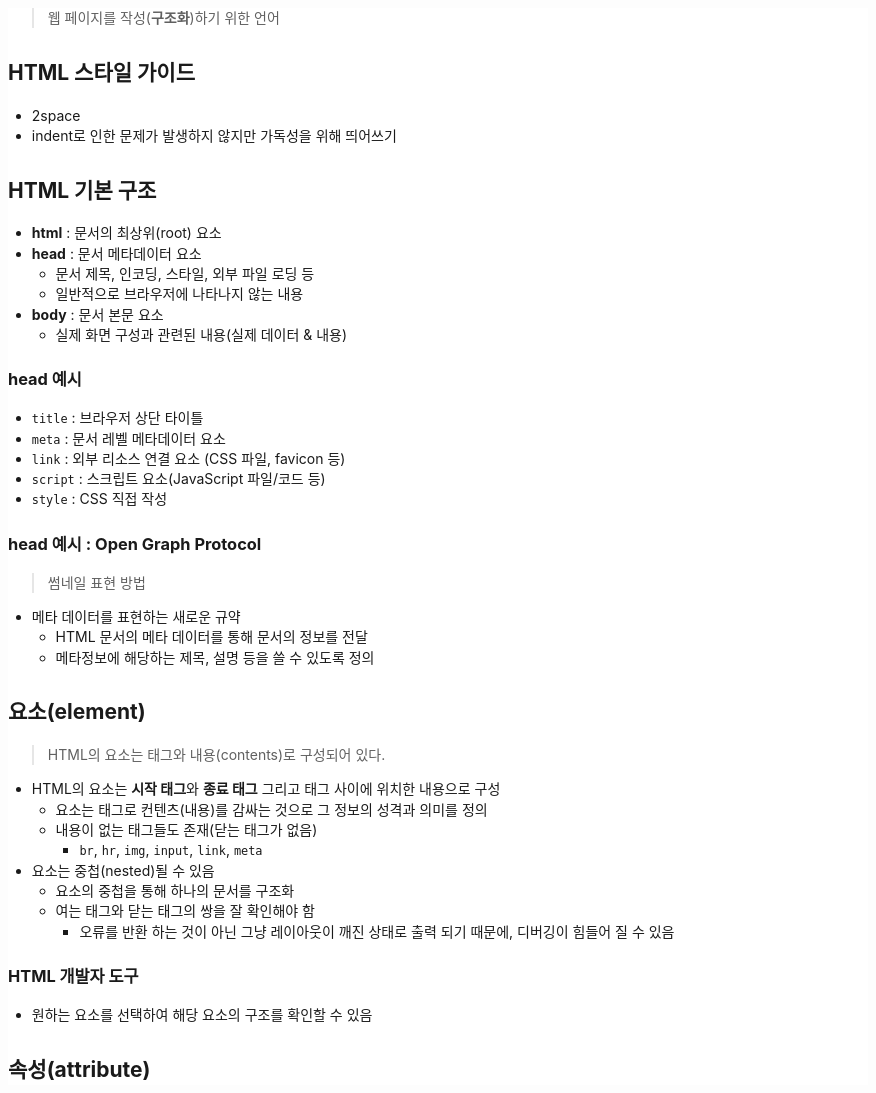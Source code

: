 > 웹 페이지를 작성(**구조화**)하기 위한 언어
> 

## HTML 스타일 가이드

- 2space
- indent로 인한 문제가 발생하지 않지만 가독성을 위해 띄어쓰기

## HTML 기본 구조

- **html** : 문서의 최상위(root) 요소
- **head** : 문서 메타데이터 요소
    - 문서 제목, 인코딩, 스타일, 외부 파일 로딩 등
    - 일반적으로 브라우저에 나타나지 않는 내용
- **body** : 문서 본문 요소
    - 실제 화면 구성과 관련된 내용(실제 데이터 & 내용)
    

### head 예시

- `title` : 브라우저 상단 타이틀
- `meta` : 문서 레벨 메타데이터 요소
- `link` : 외부 리소스 연결 요소 (CSS 파일, favicon 등)
- `script` : 스크립트 요소(JavaScript 파일/코드 등)
- `style` : CSS 직접 작성

### head 예시 : Open Graph Protocol

> 썸네일 표현 방법
> 
- 메타 데이터를 표현하는 새로운 규약
    - HTML 문서의 메타 데이터를 통해 문서의 정보를 전달
    - 메타정보에 해당하는 제목, 설명 등을 쓸 수 있도록 정의

## 요소(element)

> HTML의 요소는 태그와 내용(contents)로 구성되어 있다.
> 
- HTML의 요소는 **시작 태그**와 **종료 태그** 그리고 태그 사이에 위치한 내용으로 구성
    - 요소는 태그로 컨텐츠(내용)를 감싸는 것으로 그 정보의 성격과 의미를 정의
    - 내용이 없는 태그들도 존재(닫는 태그가 없음)
        - `br`, `hr`, `img`, `input`, `link`, `meta`
- 요소는 중첩(nested)될 수 있음
    - 요소의 중첩을 통해 하나의 문서를 구조화
    - 여는 태그와 닫는 태그의 쌍을 잘 확인해야 함
        - 오류를 반환 하는 것이 아닌 그냥 레이아웃이 깨진 상태로 출력 되기 때문에, 디버깅이 힘들어 질 수 있음

### HTML 개발자 도구

- 원하는 요소를 선택하여 해당 요소의 구조를 확인할 수 있음

## 속성(attribute)
